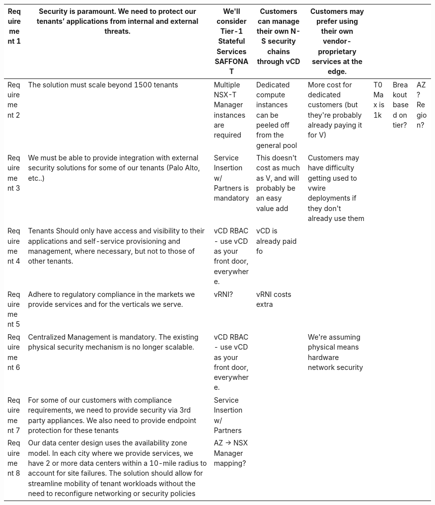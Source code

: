 | Requirement 1    | Security is paramount. We need   to protect our tenants’ applications from internal and external threats.                                                                                                                                                                                                                                | We'll consider Tier-1 Stateful   Services SAFFONAT   | Customers can manage their own   N-S security chains through vCD         | Customers may prefer using their   own vendor-proprietary services at the edge.                  |              |                           |               |
|------------------|------------------------------------------------------------------------------------------------------------------------------------------------------------------------------------------------------------------------------------------------------------------------------------------------------------------------------------------|------------------------------------------------------|--------------------------------------------------------------------------|--------------------------------------------------------------------------------------------------|--------------|---------------------------|---------------|
| Requirement 2    | The   solution must scale beyond 1500 tenants                                                                                                                                                                                                                                                                                            | Multiple   NSX-T Manager instances are required      | Dedicated   compute instances can be peeled off from the general pool    | More   cost for dedicated customers (but they're probably already paying it for V)               | T0 Max is 1k | Breakout   based on tier? | AZ?   Region? |
| Requirement   3  | We must be able to provide   integration with external security solutions for some of our tenants (Palo   Alto, etc..)                                                                                                                                                                                                                   | Service Insertion w/ Partners is   mandatory         | This doesn't cost as much as V,   and will probably be an easy value add | Customers may have difficulty   getting used to vwire deployments if they don't already use them |              |                           |               |
| Requirement 4    | Tenants   Should only have access and visibility to their applications and self-service   provisioning and management, where necessary, but not to those of other   tenants.                                                                                                                                                             | vCD   RBAC - use vCD as your front door, everywhere. | vCD   is already paid fo                                                 |                                                                                                  |              |                           |               |
| Requirement   5  | Adhere to regulatory compliance   in the markets we provide services and for the verticals we serve.                                                                                                                                                                                                                                     | vRNI?                                                | vRNI costs extra                                                         |                                                                                                  |              |                           |               |
| Requirement 6    | Centralized   Management is mandatory. The existing physical security mechanism is no   longer scalable.                                                                                                                                                                                                                                 | vCD   RBAC - use vCD as your front door, everywhere. |                                                                          | We're   assuming physical means hardware network security                                        |              |                           |               |
| Requirement   7  | For some of our customers with   compliance requirements, we need to provide security via 3rd party   appliances. We also need to provide endpoint protection for these   tenants                                                                                                                                                        | Service Insertion w/ Partners                        |                                                                          |                                                                                                  |              |                           |               |
| Requirement 8    | Our   data center design uses the availability zone model. In each city where we   provide services, we have 2 or more data centers within a 10-mile radius to   account for site failures. The solution should allow for streamline mobility   of tenant workloads without the need to reconfigure networking or security   policies    | AZ   -> NSX Manager mapping?                         |                                                                          |                                                                                                  |              |                           |               |